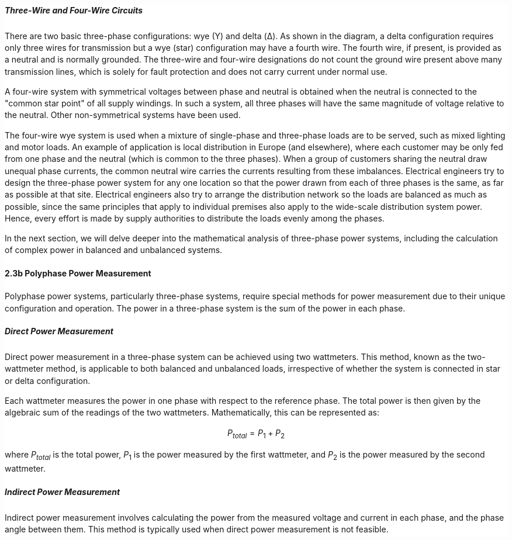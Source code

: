 ##### Three-Wire and Four-Wire Circuits

There are two basic three-phase configurations: wye (Y) and delta (Δ). As shown in the diagram, a delta configuration requires only three wires for transmission but a wye (star) configuration may have a fourth wire. The fourth wire, if present, is provided as a neutral and is normally grounded. The three-wire and four-wire designations do not count the ground wire present above many transmission lines, which is solely for fault protection and does not carry current under normal use.

A four-wire system with symmetrical voltages between phase and neutral is obtained when the neutral is connected to the "common star point" of all supply windings. In such a system, all three phases will have the same magnitude of voltage relative to the neutral. Other non-symmetrical systems have been used.

The four-wire wye system is used when a mixture of single-phase and three-phase loads are to be served, such as mixed lighting and motor loads. An example of application is local distribution in Europe (and elsewhere), where each customer may be only fed from one phase and the neutral (which is common to the three phases). When a group of customers sharing the neutral draw unequal phase currents, the common neutral wire carries the currents resulting from these imbalances. Electrical engineers try to design the three-phase power system for any one location so that the power drawn from each of three phases is the same, as far as possible at that site. Electrical engineers also try to arrange the distribution network so the loads are balanced as much as possible, since the same principles that apply to individual premises also apply to the wide-scale distribution system power. Hence, every effort is made by supply authorities to distribute the loads evenly among the phases.

In the next section, we will delve deeper into the mathematical analysis of three-phase power systems, including the calculation of complex power in balanced and unbalanced systems.

#### 2.3b Polyphase Power Measurement

Polyphase power systems, particularly three-phase systems, require special methods for power measurement due to their unique configuration and operation. The power in a three-phase system is the sum of the power in each phase. 

##### Direct Power Measurement

Direct power measurement in a three-phase system can be achieved using two wattmeters. This method, known as the two-wattmeter method, is applicable to both balanced and unbalanced loads, irrespective of whether the system is connected in star or delta configuration.

Each wattmeter measures the power in one phase with respect to the reference phase. The total power is then given by the algebraic sum of the readings of the two wattmeters. Mathematically, this can be represented as:

$$
P_{total} = P_{1} + P_{2}
$$

where $P_{total}$ is the total power, $P_{1}$ is the power measured by the first wattmeter, and $P_{2}$ is the power measured by the second wattmeter.

##### Indirect Power Measurement

Indirect power measurement involves calculating the power from the measured voltage and current in each phase, and the phase angle between them. This method is typically used when direct power measurement is not feasible.
